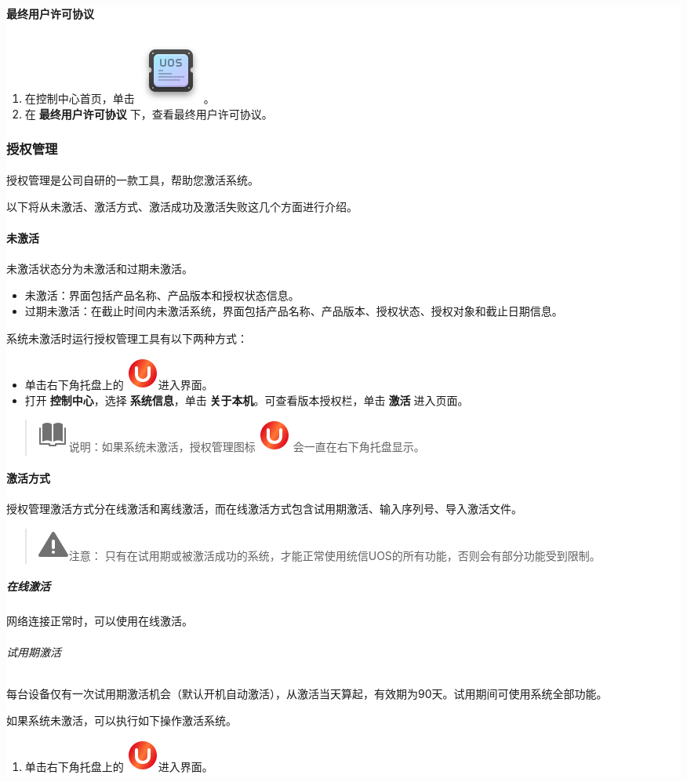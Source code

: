 #### 最终用户许可协议

1. 在控制中心首页，单击 ![system_info_normal](icon/system_info_normal.svg)。
2. 在 **最终用户许可协议** 下，查看最终用户许可协议。

### 授权管理
授权管理是公司自研的一款工具，帮助您激活系统。

以下将从未激活、激活方式、激活成功及激活失败这几个方面进行介绍。

#### 未激活
未激活状态分为未激活和过期未激活。
- 未激活：界面包括产品名称、产品版本和授权状态信息。
- 过期未激活：在截止时间内未激活系统，界面包括产品名称、产品版本、授权状态、授权对象和截止日期信息。

系统未激活时运行授权管理工具有以下两种方式：

- 单击右下角托盘上的 ![authorize1](icon/authorize1.svg)进入界面。
- 打开 **控制中心**，选择 **系统信息**，单击 **关于本机**。可查看版本授权栏，单击 **激活** 进入页面。

> ![notes](icon/notes.svg)说明：如果系统未激活，授权管理图标 ![authorize1](icon/authorize1.svg) 会一直在右下角托盘显示。

#### 激活方式

授权管理激活方式分在线激活和离线激活，而在线激活方式包含试用期激活、输入序列号、导入激活文件。

> ![attention](icon/attention.svg)注意： 只有在试用期或被激活成功的系统，才能正常使用统信UOS的所有功能，否则会有部分功能受到限制。

##### 在线激活

网络连接正常时，可以使用在线激活。

###### 试用期激活

每台设备仅有一次试用期激活机会（默认开机自动激活），从激活当天算起，有效期为90天。试用期间可使用系统全部功能。

如果系统未激活，可以执行如下操作激活系统。

1. 单击右下角托盘上的 ![authorize1](icon/authorize1.svg)进入界面。
